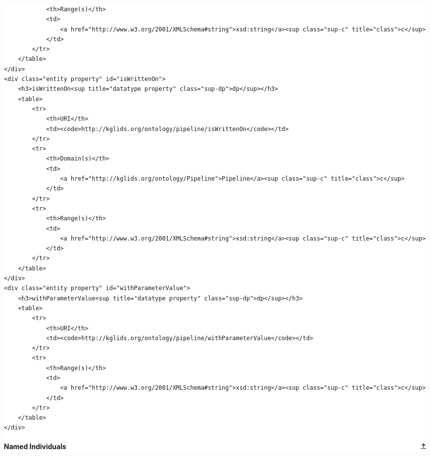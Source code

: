                 <th>Range(s)</th>
                <td>
                    <a href="http://www.w3.org/2001/XMLSchema#string">xsd:string</a><sup class="sup-c" title="class">c</sup>
                </td>
            </tr>
        </table>
    </div>
    <div class="entity property" id="isWrittenOn">
        <h3>isWrittenOn<sup title="datatype property" class="sup-dp">dp</sup></h3>
        <table>
            <tr>
                <th>URI</th>
                <td><code>http://kglids.org/ontology/pipeline/isWrittenOn</code></td>
            </tr>
            <tr>
                <th>Domain(s)</th>
                <td>
                    <a href="http://kglids.org/ontology/Pipeline">Pipeline</a><sup class="sup-c" title="class">c</sup>
                </td>
            </tr>
            <tr>
                <th>Range(s)</th>
                <td>
                    <a href="http://www.w3.org/2001/XMLSchema#string">xsd:string</a><sup class="sup-c" title="class">c</sup>
                </td>
            </tr>
        </table>
    </div>
    <div class="entity property" id="withParameterValue">
        <h3>withParameterValue<sup title="datatype property" class="sup-dp">dp</sup></h3>
        <table>
            <tr>
                <th>URI</th>
                <td><code>http://kglids.org/ontology/pipeline/withParameterValue</code></td>
            </tr>
            <tr>
                <th>Range(s)</th>
                <td>
                    <a href="http://www.w3.org/2001/XMLSchema#string">xsd:string</a><sup class="sup-c" title="class">c</sup>
                </td>
            </tr>
        </table>
    </div>
</section>

  
  <section id="namedindividuals">
    <h4>Named Individuals <span style="float:right; font-size:smaller;"><a href="">&uparrow;</a></span></h4>
    <ul class="hlist">
    </ul>
</section>
  